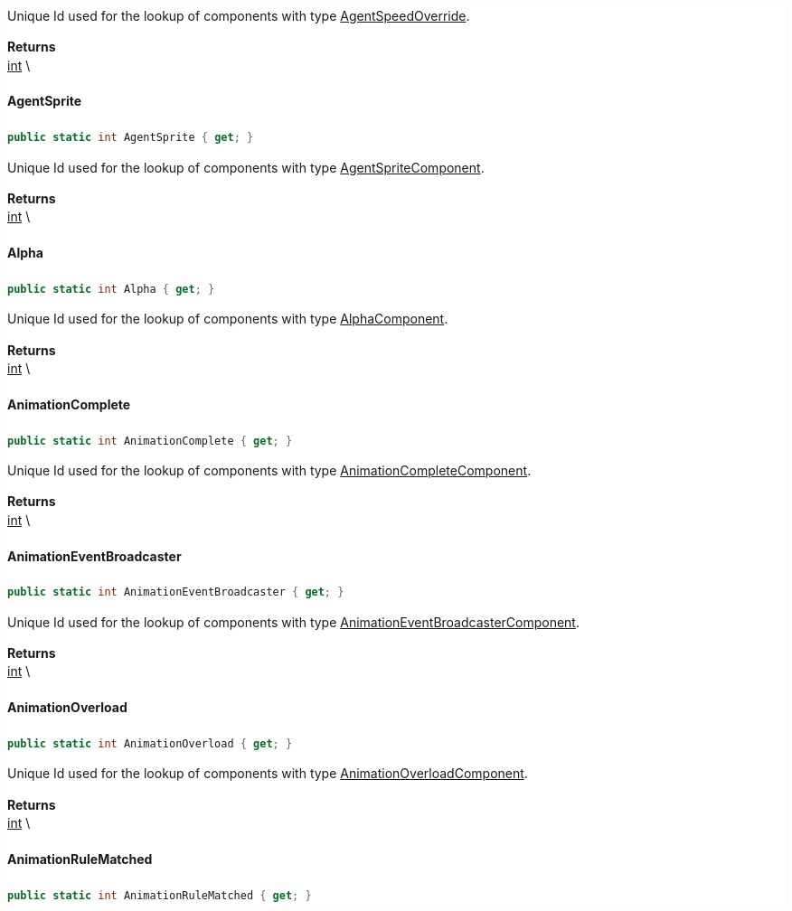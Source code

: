Unique Id used for the lookup of components with type [AgentSpeedOverride](../../Murder/Components/Agents/AgentSpeedOverride.html).

**Returns** \
[int](https://learn.microsoft.com/en-us/dotnet/api/System.Int32?view=net-7.0) \
#### AgentSprite
```csharp
public static int AgentSprite { get; }
```

Unique Id used for the lookup of components with type [AgentSpriteComponent](../../Murder/Components/AgentSpriteComponent.html).

**Returns** \
[int](https://learn.microsoft.com/en-us/dotnet/api/System.Int32?view=net-7.0) \
#### Alpha
```csharp
public static int Alpha { get; }
```

Unique Id used for the lookup of components with type [AlphaComponent](../../Murder/Components/AlphaComponent.html).

**Returns** \
[int](https://learn.microsoft.com/en-us/dotnet/api/System.Int32?view=net-7.0) \
#### AnimationComplete
```csharp
public static int AnimationComplete { get; }
```

Unique Id used for the lookup of components with type [AnimationCompleteComponent](../../Murder/Components/AnimationCompleteComponent.html).

**Returns** \
[int](https://learn.microsoft.com/en-us/dotnet/api/System.Int32?view=net-7.0) \
#### AnimationEventBroadcaster
```csharp
public static int AnimationEventBroadcaster { get; }
```

Unique Id used for the lookup of components with type [AnimationEventBroadcasterComponent](../../Murder/Components/AnimationEventBroadcasterComponent.html).

**Returns** \
[int](https://learn.microsoft.com/en-us/dotnet/api/System.Int32?view=net-7.0) \
#### AnimationOverload
```csharp
public static int AnimationOverload { get; }
```

Unique Id used for the lookup of components with type [AnimationOverloadComponent](../../Murder/Components/AnimationOverloadComponent.html).

**Returns** \
[int](https://learn.microsoft.com/en-us/dotnet/api/System.Int32?view=net-7.0) \
#### AnimationRuleMatched
```csharp
public static int AnimationRuleMatched { get; }
```
